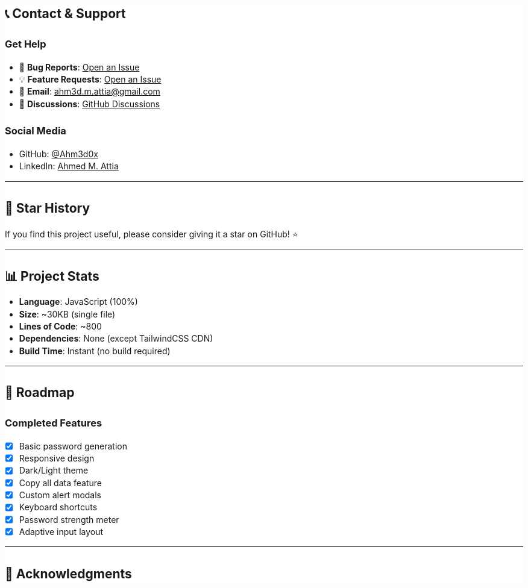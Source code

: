 
## 📞 Contact & Support

### Get Help

- 🐛 **Bug Reports**: [Open an Issue](https://github.com/Ahm3d0x/smart-password-generator/issues)
- 💡 **Feature Requests**: [Open an Issue](https://github.com/Ahm3d0x/smart-password-generator/issues)
- 📧 **Email**: ahm3d.m.attia@gmail.com
- 💬 **Discussions**: [GitHub Discussions](https://github.com/Ahm3d0x/smart-password-generator/discussions)

### Social Media

- GitHub: [@Ahm3d0x](https://github.com/Ahm3d0x)
- LinkedIn: [Ahmed M. Attia](https://www.linkedin.com/in/ahmed-m-attia-757aa6292/)

---

## 🌟 Star History

If you find this project useful, please consider giving it a star on GitHub! ⭐

---

## 📊 Project Stats

- **Language**: JavaScript (100%)
- **Size**: ~30KB (single file)
- **Lines of Code**: ~800
- **Dependencies**: None (except TailwindCSS CDN)
- **Build Time**: Instant (no build required)

---

## 🎯 Roadmap

### Completed Features

- [x] Basic password generation
- [x] Responsive design
- [x] Dark/Light theme
- [x] Copy all data feature
- [x] Custom alert modals
- [x] Keyboard shortcuts
- [x] Password strength meter
- [x] Adaptive input layout

---

## 🙏 Acknowledgments
